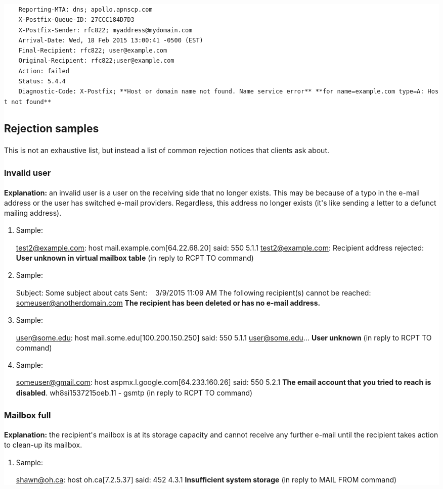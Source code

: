         Reporting-MTA: dns; apollo.apnscp.com
        X-Postfix-Queue-ID: 27CCC184D7D3
        X-Postfix-Sender: rfc822; myaddress@mydomain.com
        Arrival-Date: Wed, 18 Feb 2015 13:00:41 -0500 (EST)
        Final-Recipient: rfc822; user@example.com
        Original-Recipient: rfc822;user@example.com
        Action: failed
        Status: 5.4.4
        Diagnostic-Code: X-Postfix; **Host or domain name not found. Name service error** **for name=example.com type=A: Host not found**
        

## Rejection samples

This is not an exhaustive list, but instead a list of common rejection notices that clients ask about.

### Invalid user

**Explanation:** an invalid user is a user on the receiving side that no longer exists. This may be because of a typo in the e-mail address or the user has switched e-mail providers. Regardless, this address no longer exists (it's like sending a letter to a defunct mailing address).

1. Sample:
    
    <test2@example.com>: host mail.example.com\[64.22.68.20\] said: 550 5.1.1
        <test2@example.com>: Recipient address rejected: **User unknown in virtual mailbox table** (in reply to RCPT TO command)
    
2. Sample:
    
    Subject: Some subject about cats
    Sent:    3/9/2015 11:09 AM
    The following recipient(s) cannot be reached:
       someuser@anotherdomain.com
       **The recipient has been deleted or has no e-mail address.**
    
3. Sample:
    
    <user@some.edu>: host mail.some.edu\[100.200.150.250\] said: 550 5.1.1
        <user@some.edu>... **User unknown** (in reply to RCPT TO command)
    
4. Sample:
    
    <someuser@gmail.com>: host aspmx.l.google.com\[64.233.160.26\] said: 550 5.2.1
        **The email account that you tried to reach is disabled**. wh8si1537215oeb.11 -
        gsmtp (in reply to RCPT TO command)
    

### Mailbox full

**Explanation:** the recipient's mailbox is at its storage capacity and cannot receive any further e-mail until the recipient takes action to clean-up its mailbox.

1. Sample:
    
    <shawn@oh.ca>: host oh.ca\[7.2.5.37\] said: 452 4.3.1 **Insufficient
        system storage** (in reply to MAIL FROM command)
    